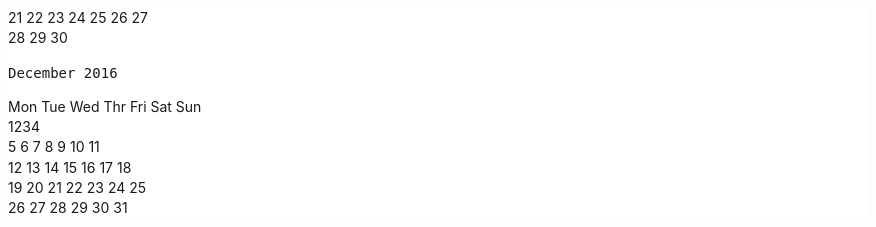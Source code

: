 </div>
</div>
<div class="layoutArea">
<div class="column">
21 22 23 24 25 26 27

</div>
</div>
<div class="layoutArea">
<div class="column">
28 29 30

</div>
</div>
</div>
<div class="section">
<div class="layoutArea">
<div class="column">
<pre>December 2016
</pre>
</div>
</div>
<div class="layoutArea">
<div class="column">
Mon Tue Wed Thr Fri Sat Sun

</div>
</div>
<div class="layoutArea">
<div class="column">
1234

</div>
</div>
<div class="layoutArea">
<div class="column">
5 6 7 8 9 10 11

</div>
</div>
<div class="layoutArea">
<div class="column">
12 13 14 15 16 17 18

</div>
</div>
<div class="layoutArea">
<div class="column">
19 20 21 22 23 24 25

</div>
</div>
<div class="layoutArea">
<div class="column">
26 27 28 29 30 31

</div>
</div>
</div>
</div>
